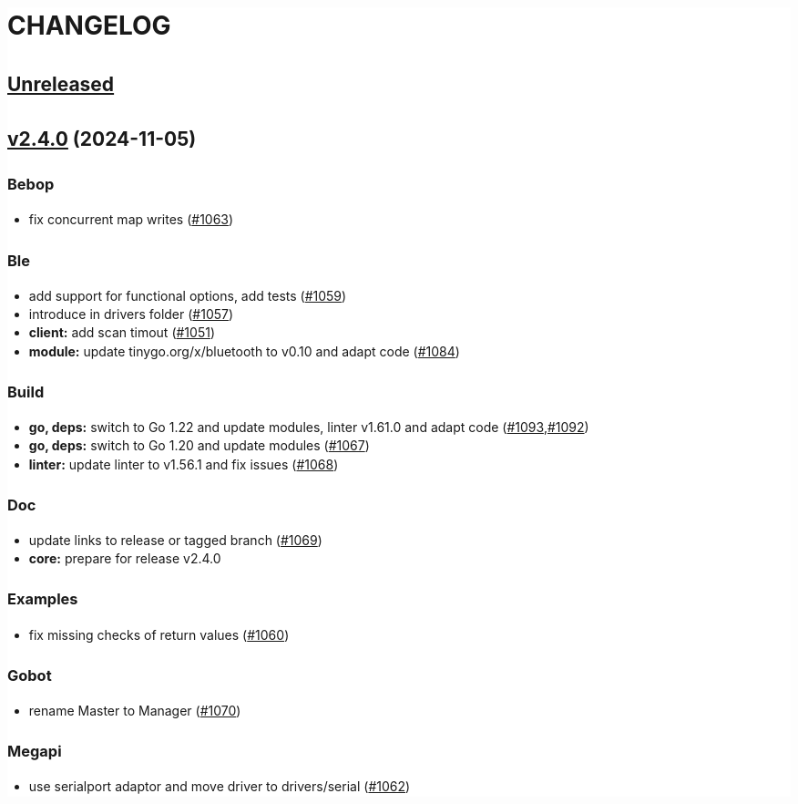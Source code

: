 # CHANGELOG

## [Unreleased](https://github.com/hybridgroup/gobot/compare/v2.4.0...HEAD)

## [v2.4.0](https://github.com/hybridgroup/gobot/compare/v2.3.0...v2.4.0) (2024-11-05)

### Bebop

* fix concurrent map writes ([#1063](https://github.com/hybridgroup/gobot/issues/1063))

### Ble

* add support for functional options, add tests ([#1059](https://github.com/hybridgroup/gobot/issues/1059))
* introduce in drivers folder ([#1057](https://github.com/hybridgroup/gobot/issues/1057))
* **client:** add scan timout ([#1051](https://github.com/hybridgroup/gobot/issues/1051))
* **module:** update tinygo.org/x/bluetooth to v0.10 and adapt code ([#1084](https://github.com/hybridgroup/gobot/issues/1084))

### Build

* **go, deps:** switch to Go 1.22 and update modules, linter v1.61.0 and adapt code ([#1093](https://github.com/hybridgroup/gobot/issues/1093),[#1092](https://github.com/hybridgroup/gobot/issues/1092))
* **go, deps:** switch to Go 1.20 and update modules ([#1067](https://github.com/hybridgroup/gobot/issues/1067))
* **linter:** update linter to v1.56.1 and fix issues ([#1068](https://github.com/hybridgroup/gobot/issues/1068))

### Doc

* update links to release or tagged branch ([#1069](https://github.com/hybridgroup/gobot/issues/1069))
* **core:** prepare for release v2.4.0

### Examples

* fix missing checks of return values ([#1060](https://github.com/hybridgroup/gobot/issues/1060))

### Gobot

* rename Master to Manager ([#1070](https://github.com/hybridgroup/gobot/issues/1070))

### Megapi

* use serialport adaptor and move driver to drivers/serial ([#1062](https://github.com/hybridgroup/gobot/issues/1062))
